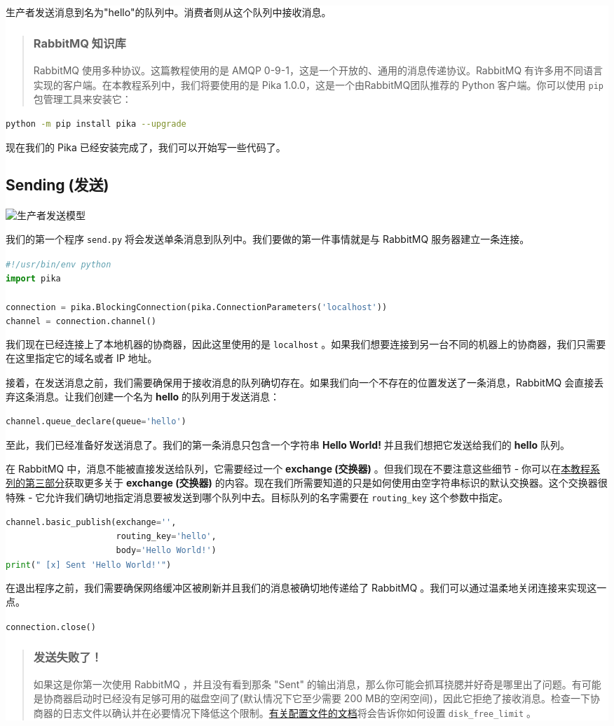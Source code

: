 生产者发送消息到名为"hello"的队列中。消费者则从这个队列中接收消息。

> ### RabbitMQ 知识库
>
> RabbitMQ 使用多种协议。这篇教程使用的是 AMQP 0-9-1，这是一个开放的、通用的消息传递协议。RabbitMQ 有许多用不同语言实现的客户端。在本教程系列中，我们将要使用的是 Pika 1.0.0，这是一个由RabbitMQ团队推荐的 Python 客户端。你可以使用 `pip` 包管理工具来安装它：
>
```bash
python -m pip install pika --upgrade
```

现在我们的 Pika 已经安装完成了，我们可以开始写一些代码了。

## Sending (发送)

![生产者发送模型](https://cdn.jsdelivr.net/gh/KevinY999-pic/Kev1nBlog/dvm86.webp)

我们的第一个程序 `send.py` 将会发送单条消息到队列中。我们要做的第一件事情就是与 RabbitMQ 服务器建立一条连接。

```python
#!/usr/bin/env python
import pika

connection = pika.BlockingConnection(pika.ConnectionParameters('localhost'))
channel = connection.channel()
```

我们现在已经连接上了本地机器的协商器，因此这里使用的是 `localhost` 。如果我们想要连接到另一台不同的机器上的协商器，我们只需要在这里指定它的域名或者 IP 地址。

接着，在发送消息之前，我们需要确保用于接收消息的队列确切存在。如果我们向一个不存在的位置发送了一条消息，RabbitMQ 会直接丢弃这条消息。让我们创建一个名为 **hello** 的队列用于发送消息：

```python
channel.queue_declare(queue='hello')
```

至此，我们已经准备好发送消息了。我们的第一条消息只包含一个字符串 **Hello World!** 并且我们想把它发送给我们的 **hello** 队列。

在 RabbitMQ 中，消息不能被直接发送给队列，它需要经过一个 **exchange (交换器)** 。但我们现在不要注意这些细节 - 你可以在[本教程系列的第三部分](https://www.rabbitmq.com/tutorials/tutorial-three-python.html)获取更多关于 **exchange (交换器)** 的内容。现在我们所需要知道的只是如何使用由空字符串标识的默认交换器。这个交换器很特殊 - 它允许我们确切地指定消息要被发送到哪个队列中去。目标队列的名字需要在 `routing_key` 这个参数中指定。

```python
channel.basic_publish(exchange='',
                      routing_key='hello',
                      body='Hello World!')
print(" [x] Sent 'Hello World!'")
```

在退出程序之前，我们需要确保网络缓冲区被刷新并且我们的消息被确切地传递给了 RabbitMQ 。我们可以通过温柔地关闭连接来实现这一点。

```python
connection.close()
```

> ### 发送失败了！
>
> 如果这是你第一次使用 RabbitMQ ，并且没有看到那条 "Sent" 的输出消息，那么你可能会抓耳挠腮并好奇是哪里出了问题。有可能是协商器启动时已经没有足够可用的磁盘空间了(默认情况下它至少需要 200 MB的空闲空间)，因此它拒绝了接收消息。检查一下协商器的日志文件以确认并在必要情况下降低这个限制。[有关配置文件的文档](https://www.rabbitmq.com/configure.html#config-items)将会告诉你如何设置 `disk_free_limit` 。

